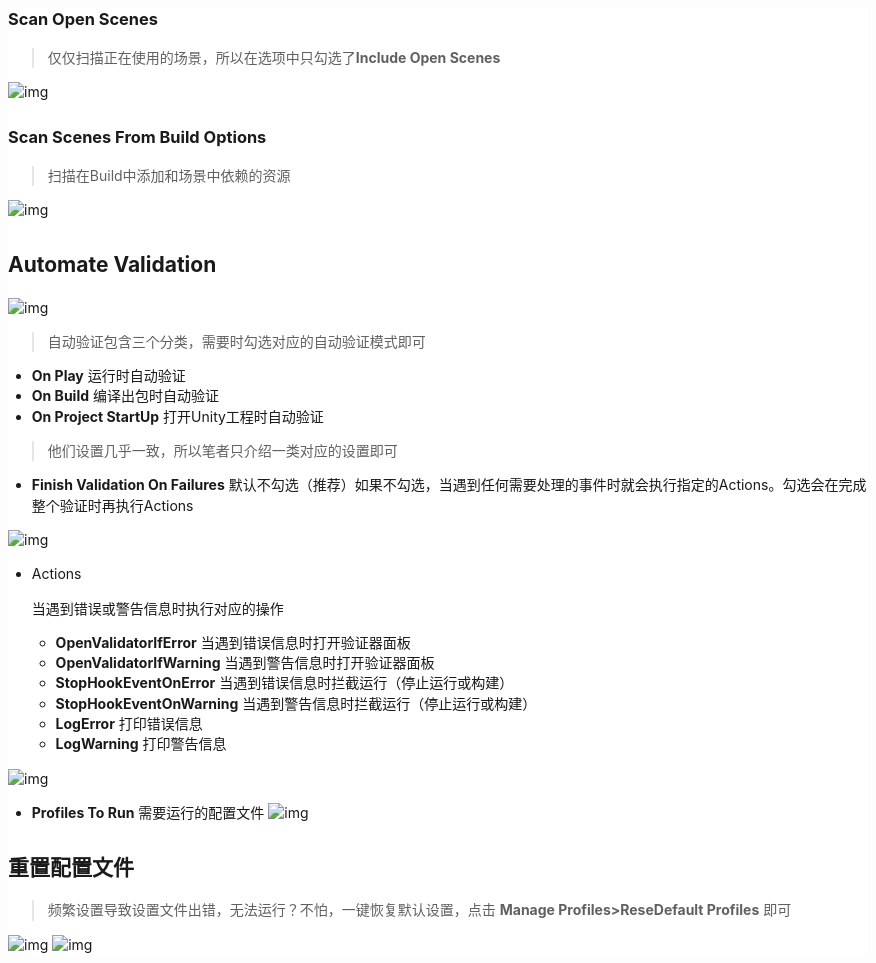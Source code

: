 ### **Scan Open Scenes**

> 仅仅扫描正在使用的场景，所以在选项中只勾选了**Include Open Scenes**

![img](https://aihailan.com/wp-content/uploads/2020/11/post-519-5fb7d593dccb5.png)

### Scan Scenes From Build Options

> 扫描在Build中添加和场景中依赖的资源

![img](https://aihailan.com/wp-content/uploads/2020/11/post-519-5fb7d594601a1.png)

## Automate Validation

![img](https://aihailan.com/wp-content/uploads/2020/11/post-519-5fb7d594ee60d.png)

> 自动验证包含三个分类，需要时勾选对应的自动验证模式即可

- **On Play** 运行时自动验证
- **On Build** 编译出包时自动验证
- **On Project StartUp** 打开Unity工程时自动验证

> 他们设置几乎一致，所以笔者只介绍一类对应的设置即可

- **Finish Validation On Failures** 默认不勾选（推荐）如果不勾选，当遇到任何需要处理的事件时就会执行指定的Actions。勾选会在完成整个验证时再执行Actions

![img](https://aihailan.com/wp-content/uploads/2020/11/post-519-5fb7d59589d70.gif)

- Actions

   

  当遇到错误或警告信息时执行对应的操作

  - **OpenValidatorIfError** 当遇到错误信息时打开验证器面板
  - **OpenValidatorIfWarning** 当遇到警告信息时打开验证器面板
  - **StopHookEventOnError** 当遇到错误信息时拦截运行（停止运行或构建）
  - **StopHookEventOnWarning** 当遇到警告信息时拦截运行（停止运行或构建）
  - **LogError** 打印错误信息
  - **LogWarning** 打印警告信息

![img](https://aihailan.com/wp-content/uploads/2020/11/post-519-5fb7d5961e3f8.png)

- **Profiles To Run** 需要运行的配置文件
  ![img](https://aihailan.com/wp-content/uploads/2020/11/post-519-5fb7d59692d44.png)

## 重置配置文件

> 频繁设置导致设置文件出错，无法运行？不怕，一键恢复默认设置，点击 **Manage Profiles>ReseDefault Profiles** 即可

![img](https://aihailan.com/wp-content/uploads/2020/11/post-519-5fb7d59720279.png)
![img](https://aihailan.com/wp-content/uploads/2020/11/post-519-5fb7d5978850e.png)
